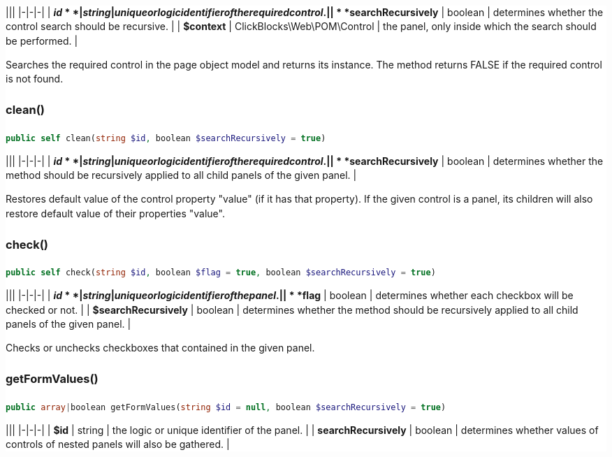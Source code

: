|||
|-|-|-|
| **$id** | string | unique or logic identifier of the required control. |
| **$searchRecursively** | boolean | determines whether the control search should be recursive. |
| **$context** | ClickBlocks\Web\POM\Control | the panel, only inside which the search should be performed. |

Searches the required control in the page object model and returns its instance. The method returns FALSE if the required control is not found.

### **clean()**

```php
public self clean(string $id, boolean $searchRecursively = true)
```

|||
|-|-|-|
| **$id** | string | unique or logic identifier of the required control. |
| **$searchRecursively** | boolean | determines whether the method should be recursively applied to all child panels of the given panel. |

Restores default value of the control property "value" (if it has that property). If the given control is a panel, its children will also restore default value of their properties "value".

### **check()**

```php
public self check(string $id, boolean $flag = true, boolean $searchRecursively = true)
```

|||
|-|-|-|
| **$id** | string | unique or logic identifier of the panel. |
| **$flag** | boolean | determines whether each checkbox will be checked or not. |
| **$searchRecursively** | boolean | determines whether the method should be recursively applied to all child panels of the given panel. |

Checks or unchecks checkboxes that contained in the given panel.

### **getFormValues()**

```php
public array|boolean getFormValues(string $id = null, boolean $searchRecursively = true)
```

|||
|-|-|-|
| **$id** | string | the logic or unique identifier of the panel. |
| **searchRecursively** | boolean | determines whether values of controls of nested panels will also be gathered. |
